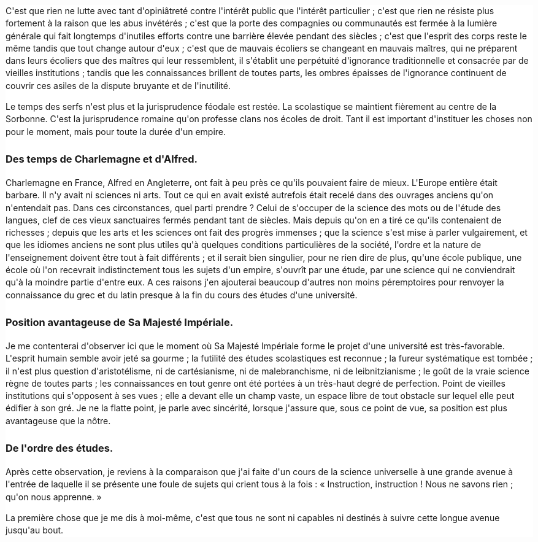 C'est que rien ne lutte avec tant d'opiniâtreté contre l'intérêt public que l'intérêt particulier ; c'est que rien ne résiste plus fortement à la raison que les abus invétérés ; c'est que la porte des compagnies ou communautés est fermée à la lumière générale qui fait longtemps d'inutiles efforts contre une barrière élevée pendant des siècles ; c'est que l'esprit des corps reste le même tandis que tout change autour d'eux ; c'est que de mauvais écoliers se changeant en mauvais maîtres, qui ne préparent dans leurs écoliers que des maîtres qui leur ressemblent, il s'établit une perpétuité d'ignorance traditionnelle et consacrée par de vieilles institutions ; tandis que les connaissances brillent de toutes parts, les ombres épaisses de l'ignorance continuent de couvrir ces asiles de la dispute bruyante et de l'inutilité.

Le temps des serfs n'est plus et la jurisprudence féodale est restée. La scolastique se maintient fièrement au centre de la Sorbonne. C'est la jurisprudence romaine qu'on professe clans nos écoles de droit. Tant il est important d'instituer les choses non pour le moment, mais pour toute la durée d'un empire. 


### Des temps de Charlemagne et d'Alfred.

Charlemagne en France, Alfred en Angleterre, ont fait à peu près ce qu'ils pouvaient faire de mieux. L'Europe entière était barbare. Il n'y avait ni sciences ni arts. Tout ce qui en avait existé autrefois était recelé dans des ouvrages anciens qu'on n'entendait pas. Dans ces circonstances, quel parti prendre ? Celui de s'occuper de la science des mots ou de l'étude des langues, clef de ces vieux sanctuaires fermés pendant tant de siècles. Mais depuis qu'on en a tiré ce qu'ils contenaient de richesses ; depuis que les arts et les sciences ont fait des progrès immenses ; que la science s'est mise à parler vulgairement, et que les idiomes anciens ne sont plus utiles qu'à quelques conditions particulières de la société, l'ordre et la nature de l'enseignement doivent être tout à fait différents ; et il serait bien singulier, pour ne rien dire de plus, qu'une école publique, une école où l'on recevrait indistinctement tous les sujets d'un empire, s'ouvrît par une étude, par une science qui ne conviendrait qu'à la moindre partie d'entre eux. A ces raisons j'en ajouterai beaucoup d'autres non moins péremptoires pour renvoyer la connaissance du grec et du latin presque à la fin du cours des études d'une université.


### Position avantageuse de Sa Majesté Impériale.

Je me contenterai d'observer ici que le moment où Sa Majesté Impériale forme le projet d'une université est très-favorable. L'esprit humain semble avoir jeté sa gourme ; la futilité des études scolastiques est reconnue ; la fureur systématique est tombée ; il n'est plus question d'aristotélisme, ni de cartésianisme, ni de malebranchisme, ni de leibnitzianisme ; le goût de la vraie science règne de toutes parts ; les connaissances en tout genre ont été portées à un très-haut degré de perfection. Point de vieilles institutions qui s'opposent à ses vues ; elle a devant elle un champ vaste, un espace libre de tout obstacle sur lequel elle peut édifier à son gré. Je ne la flatte point, je parle avec sincérité, lorsque j'assure que, sous ce point de vue, sa position est plus avantageuse que la nôtre. 


### De l'ordre des études.

Après cette observation, je reviens à la comparaison que j'ai faite d'un cours de la science universelle à une grande avenue à l'entrée de laquelle il se présente une foule de sujets qui crient tous à la fois : « Instruction, instruction ! Nous ne savons rien ; qu'on nous apprenne. »

La première chose que je me dis à moi-même, c'est que tous ne sont ni capables ni destinés à suivre cette longue avenue jusqu'au bout.
